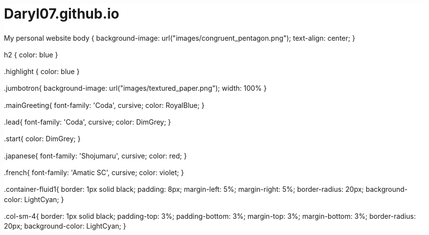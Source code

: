 # Daryl07.github.io
My personal website
body {
  background-image: url("images/congruent_pentagon.png");
  text-align: center;
}

h2 {
	color: blue
}

.highlight {
	color: blue
}

.jumbotron{
	background-image: url("images/textured_paper.png");
	width: 100%
}

.mainGreeting{
  font-family: 'Coda', cursive;
  color: RoyalBlue;
}

.lead{
	font-family: 'Coda', cursive;
  	color: DimGrey;
}

.start{
  color: DimGrey;
}

.japanese{
	font-family: 'Shojumaru', cursive;
  	color: red;
}

.french{
	font-family: 'Amatic SC', cursive;
  	color: violet;
}

.container-fluid1{
  border: 1px solid black;
  padding: 8px;
  margin-left: 5%;
  margin-right: 5%;
  border-radius: 20px;
  background-color: LightCyan;
}

.col-sm-4{
  border: 1px solid black;
  padding-top: 3%; 
  padding-bottom: 3%;
  margin-top: 3%;
  margin-bottom: 3%;
  border-radius: 20px;
  background-color: LightCyan;
}

